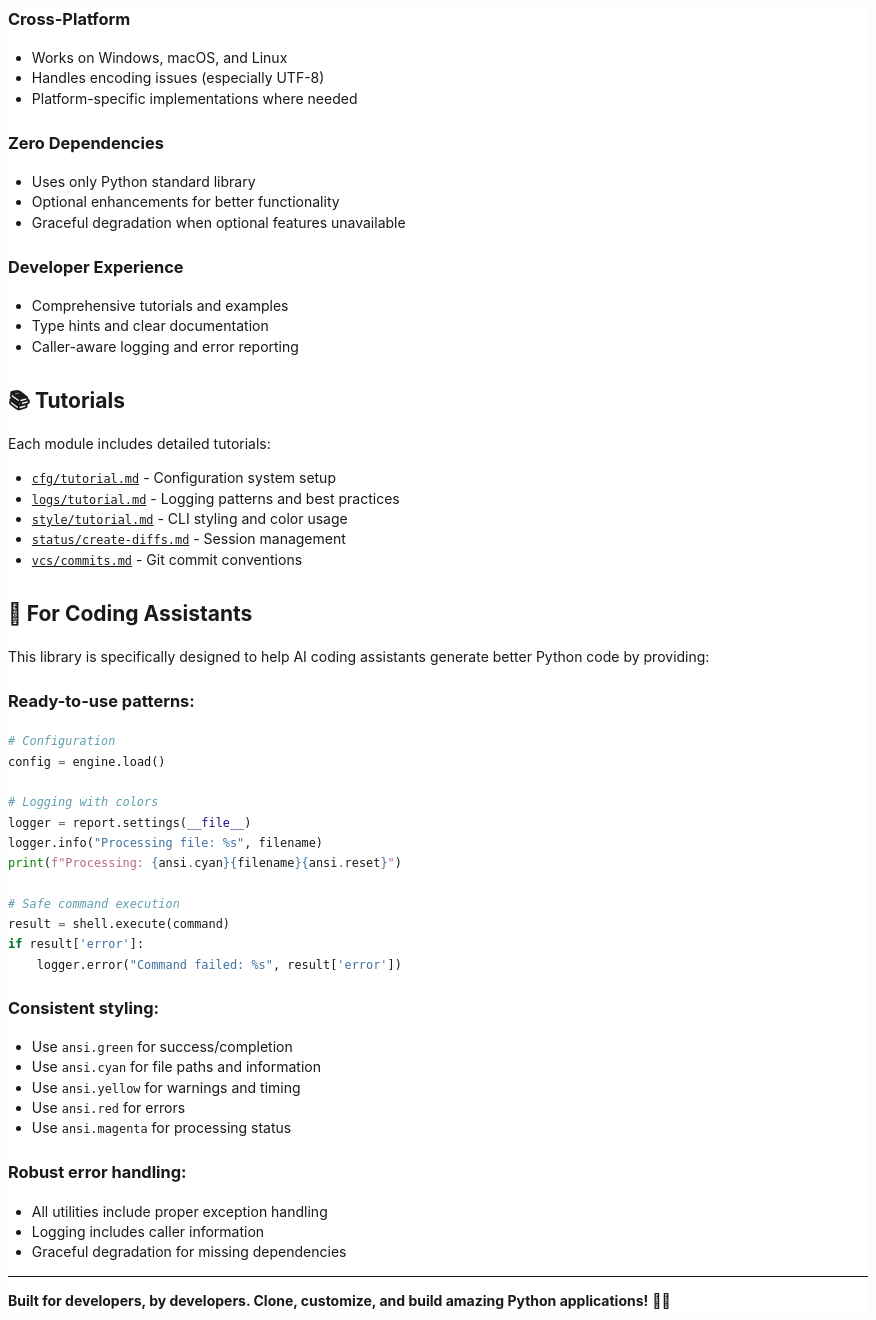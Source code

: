 ### **Cross-Platform**
- Works on Windows, macOS, and Linux
- Handles encoding issues (especially UTF-8)
- Platform-specific implementations where needed

### **Zero Dependencies**
- Uses only Python standard library
- Optional enhancements for better functionality
- Graceful degradation when optional features unavailable

### **Developer Experience**
- Comprehensive tutorials and examples
- Type hints and clear documentation
- Caller-aware logging and error reporting

## 📚 Tutorials

Each module includes detailed tutorials:
- [`cfg/tutorial.md`](cfg/tutorial.md) - Configuration system setup
- [`logs/tutorial.md`](logs/tutorial.md) - Logging patterns and best practices  
- [`style/tutorial.md`](style/tutorial.md) - CLI styling and color usage
- [`status/create-diffs.md`](status/create-diffs.md) - Session management
- [`vcs/commits.md`](vcs/commits.md) - Git commit conventions

## 🤖 For Coding Assistants

This library is specifically designed to help AI coding assistants generate better Python code by providing:

### **Ready-to-use patterns:**
```python
# Configuration
config = engine.load()

# Logging with colors
logger = report.settings(__file__)
logger.info("Processing file: %s", filename)
print(f"Processing: {ansi.cyan}{filename}{ansi.reset}")

# Safe command execution  
result = shell.execute(command)
if result['error']:
    logger.error("Command failed: %s", result['error'])
```

### **Consistent styling:**
- Use `ansi.green` for success/completion
- Use `ansi.cyan` for file paths and information
- Use `ansi.yellow` for warnings and timing
- Use `ansi.red` for errors
- Use `ansi.magenta` for processing status

### **Robust error handling:**
- All utilities include proper exception handling
- Logging includes caller information
- Graceful degradation for missing dependencies

---

**Built for developers, by developers. Clone, customize, and build amazing Python applications!** 🐍✨
